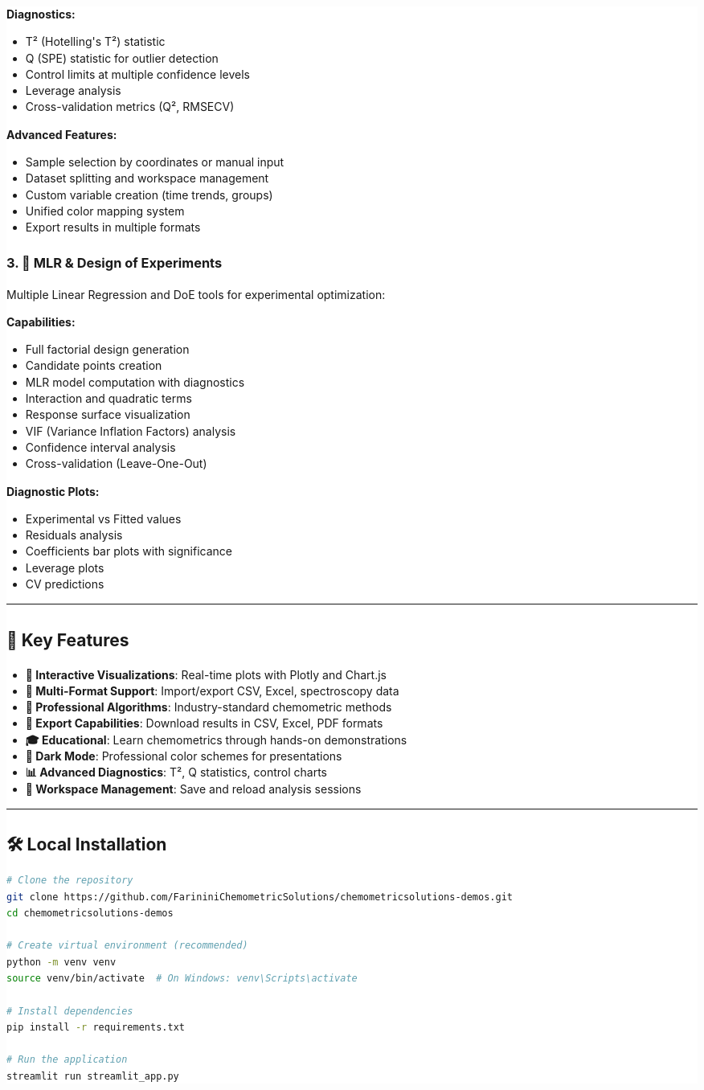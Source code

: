 **Diagnostics:**
- T² (Hotelling's T²) statistic
- Q (SPE) statistic for outlier detection
- Control limits at multiple confidence levels
- Leverage analysis
- Cross-validation metrics (Q², RMSECV)

**Advanced Features:**
- Sample selection by coordinates or manual input
- Dataset splitting and workspace management
- Custom variable creation (time trends, groups)
- Unified color mapping system
- Export results in multiple formats

### 3. 🧪 MLR & Design of Experiments
Multiple Linear Regression and DoE tools for experimental optimization:

**Capabilities:**
- Full factorial design generation
- Candidate points creation
- MLR model computation with diagnostics
- Interaction and quadratic terms
- Response surface visualization
- VIF (Variance Inflation Factors) analysis
- Confidence interval analysis
- Cross-validation (Leave-One-Out)

**Diagnostic Plots:**
- Experimental vs Fitted values
- Residuals analysis
- Coefficients bar plots with significance
- Leverage plots
- CV predictions

---

## 🎨 Key Features

- **🎯 Interactive Visualizations**: Real-time plots with Plotly and Chart.js
- **📁 Multi-Format Support**: Import/export CSV, Excel, spectroscopy data
- **🔬 Professional Algorithms**: Industry-standard chemometric methods
- **💾 Export Capabilities**: Download results in CSV, Excel, PDF formats
- **🎓 Educational**: Learn chemometrics through hands-on demonstrations
- **🌙 Dark Mode**: Professional color schemes for presentations
- **📊 Advanced Diagnostics**: T², Q statistics, control charts
- **🔄 Workspace Management**: Save and reload analysis sessions

---

## 🛠️ Local Installation

```bash
# Clone the repository
git clone https://github.com/FarininiChemometricSolutions/chemometricsolutions-demos.git
cd chemometricsolutions-demos

# Create virtual environment (recommended)
python -m venv venv
source venv/bin/activate  # On Windows: venv\Scripts\activate

# Install dependencies
pip install -r requirements.txt

# Run the application
streamlit run streamlit_app.py
```